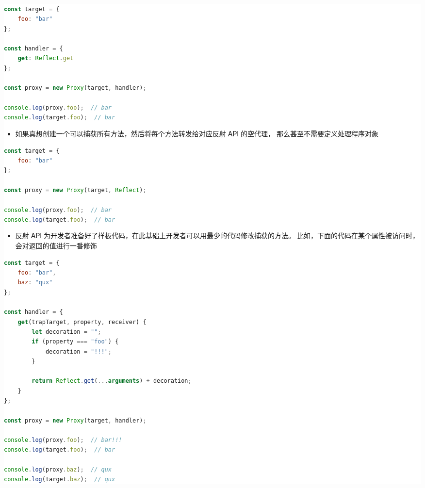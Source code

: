 ```js
const target = {
    foo: "bar"
};

const handler = {
    get: Reflect.get
};

const proxy = new Proxy(target, handler);

console.log(proxy.foo);  // bar
console.log(target.foo);  // bar
```

* 如果真想创建一个可以捕获所有方法，然后将每个方法转发给对应反射 API 的空代理，
  那么甚至不需要定义处理程序对象

```js
const target = {
    foo: "bar"
};

const proxy = new Proxy(target, Reflect);

console.log(proxy.foo);  // bar
console.log(target.foo);  // bar
```

* 反射 API 为开发者准备好了样板代码，在此基础上开发者可以用最少的代码修改捕获的方法。
  比如，下面的代码在某个属性被访问时，会对返回的值进行一番修饰

```js
const target = {
    foo: "bar",
    baz: "qux"
};

const handler = {
    get(trapTarget, property, receiver) {
        let decoration = "";
        if (property === "foo") {
            decoration = "!!!";
        }

        return Reflect.get(...arguments) + decoration;
    }
};

const proxy = new Proxy(target, handler);

console.log(proxy.foo);  // bar!!!
console.log(target.foo);  // bar

console.log(proxy.baz);  // qux
console.log(target.baz);  // qux
```
